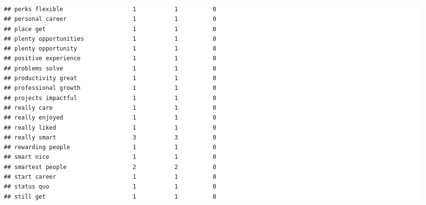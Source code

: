     ## perks flexible                    1           1          0
    ## personal career                   1           1          0
    ## place get                         1           1          0
    ## plenty opportunities              1           1          0
    ## plenty opportunity                1           1          0
    ## positive experience               1           1          0
    ## problems solve                    1           1          0
    ## productivity great                1           1          0
    ## professional growth               1           1          0
    ## projects impactful                1           1          0
    ## really care                       1           1          0
    ## really enjoyed                    1           1          0
    ## really liked                      1           1          0
    ## really smart                      3           3          0
    ## rewarding people                  1           1          0
    ## smart nice                        1           1          0
    ## smartest people                   2           2          0
    ## start career                      1           1          0
    ## status quo                        1           1          0
    ## still get                         1           1          0